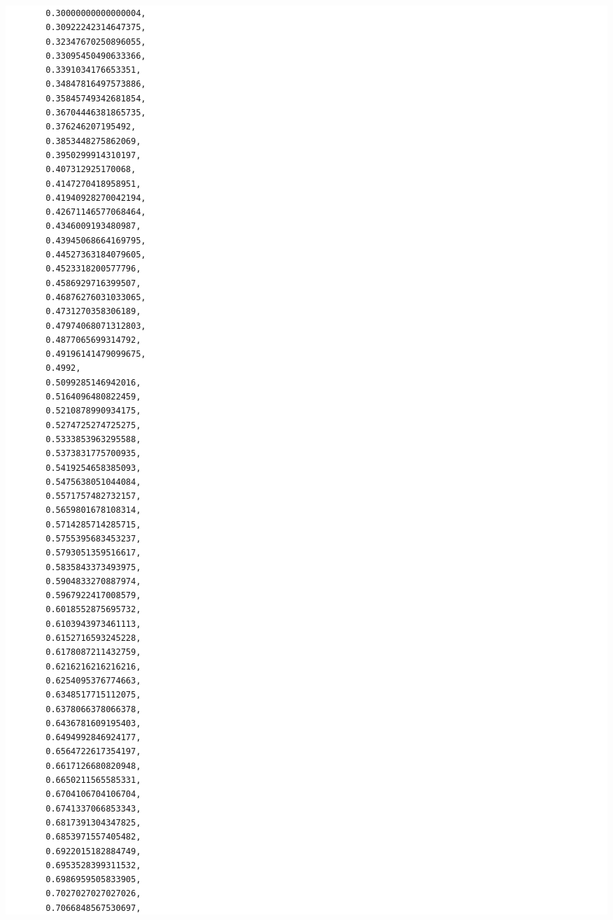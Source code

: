             0.30000000000000004,
            0.30922242314647375,
            0.32347670250896055,
            0.33095450490633366,
            0.3391034176653351,
            0.34847816497573886,
            0.35845749342681854,
            0.36704446381865735,
            0.376246207195492,
            0.3853448275862069,
            0.3950299914310197,
            0.407312925170068,
            0.4147270418958951,
            0.41940928270042194,
            0.42671146577068464,
            0.4346009193480987,
            0.43945068664169795,
            0.44527363184079605,
            0.4523318200577796,
            0.4586929716399507,
            0.46876276031033065,
            0.4731270358306189,
            0.47974068071312803,
            0.4877065699314792,
            0.49196141479099675,
            0.4992,
            0.5099285146942016,
            0.5164096480822459,
            0.5210878990934175,
            0.5274725274725275,
            0.5333853963295588,
            0.5373831775700935,
            0.5419254658385093,
            0.5475638051044084,
            0.5571757482732157,
            0.5659801678108314,
            0.5714285714285715,
            0.5755395683453237,
            0.5793051359516617,
            0.5835843373493975,
            0.5904833270887974,
            0.5967922417008579,
            0.6018552875695732,
            0.6103943973461113,
            0.6152716593245228,
            0.6178087211432759,
            0.6216216216216216,
            0.6254095376774663,
            0.6348517715112075,
            0.6378066378066378,
            0.6436781609195403,
            0.6494992846924177,
            0.6564722617354197,
            0.6617126680820948,
            0.6650211565585331,
            0.6704106704106704,
            0.6741337066853343,
            0.6817391304347825,
            0.6853971557405482,
            0.6922015182884749,
            0.6953528399311532,
            0.6986959505833905,
            0.7027027027027026,
            0.7066848567530697,